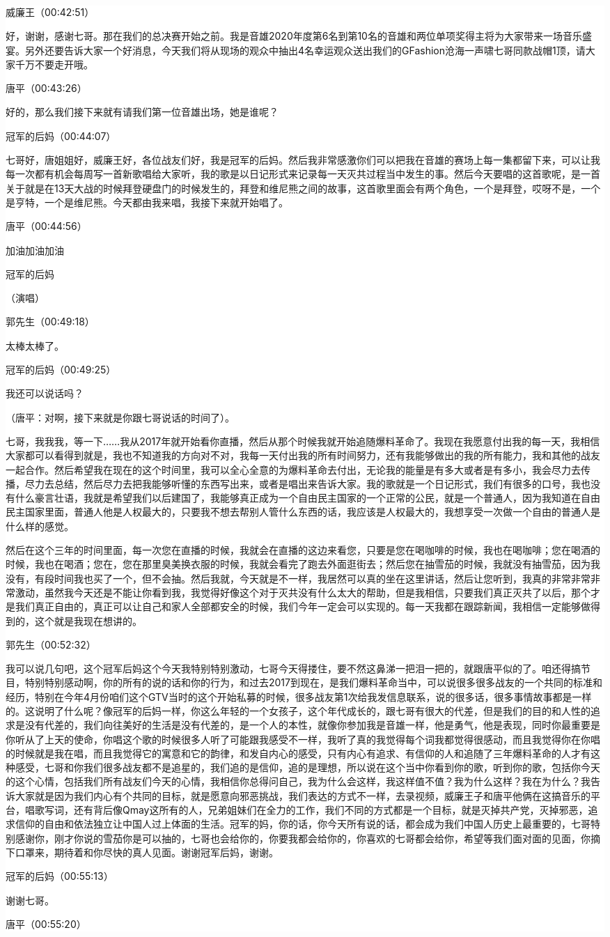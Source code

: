 威廉王（00:42:51）

好，谢谢，感谢七哥。那在我们的总决赛开始之前。我是音雄2020年度第6名到第10名的音雄和两位单项奖得主将为大家带来一场音乐盛宴。另外还要告诉大家一个好消息，今天我们将从现场的观众中抽出4名幸运观众送出我们的GFashion沧海一声啸七哥同款战帽1顶，请大家千万不要走开哦。

唐平（00:43:26）

好的，那么我们接下来就有请我们第一位音雄出场，她是谁呢？

冠军的后妈（00:44:07）

七哥好，唐姐姐好，威廉王好，各位战友们好，我是冠军的后妈。然后我非常感激你们可以把我在音雄的赛场上每一集都留下来，可以让我每一次都有机会每周写一首新歌唱给大家听，我的歌是以日记形式来记录每一天灭共过程当中发生的事。然后今天要唱的这首歌呢，是一首关于就是在13天大战的时候拜登硬盘门的时候发生的，拜登和维尼熊之间的故事，这首歌里面会有两个角色，一个是拜登，哎呀不是，一个是亨特，一个是维尼熊。今天都由我来唱，我接下来就开始唱了。

唐平（00:44:56）

加油加油加油

冠军的后妈

（演唱）

郭先生（00:49:18）

太棒太棒了。

冠军的后妈（00:49:25）

我还可以说话吗？

（唐平：对啊，接下来就是你跟七哥说话的时间了）。

七哥，我我我，等一下……我从2017年就开始看你直播，然后从那个时候我就开始追随爆料革命了。我现在我愿意付出我的每一天，我相信大家都可以看得到就是，我也不知道我的方向对不对，我每一天付出我的所有时间努力，还有我能够做出的我的所有能力，我和其他的战友一起合作。然后希望我在现在的这个时间里，我可以全心全意的为爆料革命去付出，无论我的能量是有多大或者是有多小，我会尽力去传播，尽力去总结，然后尽力去把我能够听懂的东西写出来，或者是唱出来告诉大家。我的歌就是一个日记形式，我们有很多的口号，我也没有什么豪言壮语，我就是希望我们以后建国了，我能够真正成为一个自由民主国家的一个正常的公民，就是一个普通人，因为我知道在自由民主国家里面，普通人他是人权最大的，只要我不想去帮别人管什么东西的话，我应该是人权最大的，我想享受一次做一个自由的普通人是什么样的感觉。

然后在这个三年的时间里面，每一次您在直播的时候，我就会在直播的这边来看您，只要是您在喝咖啡的时候，我也在喝咖啡；您在喝酒的时候，我也在喝酒；您在，您在那里臭美换衣服的时候，我就会看完了跑去外面逛街去；然后您在抽雪茄的时候，我就没有抽雪茄，因为我没有，有段时间我也买了一个，但不会抽。然后我就，今天就是不一样，我居然可以真的坐在这里讲话，然后让您听到，我真的非常非常非常激动，虽然我今天还是不能让你看到我，我觉得好像这个对于灭共没有什么太大的帮助，但是我相信，只要我们真正灭共了以后，那个才是我们真正自由的，真正可以让自己和家人全部都安全的时候，我们今年一定会可以实现的。每一天我都在跟踪新闻，我相信一定能够做得到的，这个就是我现在想讲的。

郭先生（00:52:32）

我可以说几句吧，这个冠军后妈这个今天我特别特别激动，七哥今天得搂住，要不然这鼻涕一把泪一把的，就跟唐平似的了。咱还得搞节目，特别特别感动啊，你的所有的说的话和你的行为，和过去2017到现在，是我们爆料革命当中，可以说很多很多战友的一个共同的标准和经历，特别在今年4月份咱们这个GTV当时的这个开始私募的时候，很多战友第1次给我发信息联系，说的很多话，很多事情故事都是一样的。这说明了什么呢？像冠军的后妈一样，你这么年轻的一个女孩子，这个年代成长的，跟七哥有很大的代差，但是我们的目的和人性的追求是没有代差的，我们向往美好的生活是没有代差的，是一个人的本性，就像你参加我是音雄一样，他是勇气，他是表现，同时你最重要是你听从了上天的使命，你唱这个歌的时候很多人听了可能跟我感受不一样，我听了真的我觉得每个词我都觉得很感动，而且我觉得你在你唱的时候就是我在唱，而且我觉得它的寓意和它的韵律，和发自内心的感受，只有内心有追求、有信仰的人和追随了三年爆料革命的人才有这种感受，七哥和你我们很多战友都不是追星的，我们追的是信仰，追的是理想，所以说在这个当中你看到你的歌，听到你的歌，包括你今天的这个心情，包括我们所有战友们今天的心情，我相信你总得问自己，我为什么会这样，我这样值不值？我为什么这样？我在为什么？我告诉大家就是因为我们内心有个共同的目标，就是愿意向邪恶挑战，我们表达的方式不一样，去录视频，威廉王子和唐平他俩在这搞音乐的平台，唱歌写词，还有背后像Qmay这所有的人，兄弟姐妹们在全力的工作，我们不同的方式都是一个目标，就是灭掉共产党，灭掉邪恶，追求信仰的自由和依法独立让中国人过上体面的生活。冠军的妈，你的话，你今天所有说的话，都会成为我们中国人历史上最重要的，七哥特别感谢你，刚才你说的雪茄你是可以抽的，七哥也会给你的，你要我都会给你的，你喜欢的七哥都会给你，希望等我们面对面的见面，你摘下口罩来，期待着和你尽快的真人见面。谢谢冠军后妈，谢谢。

冠军的后妈（00:55:13）

谢谢七哥。

唐平（00:55:20）
